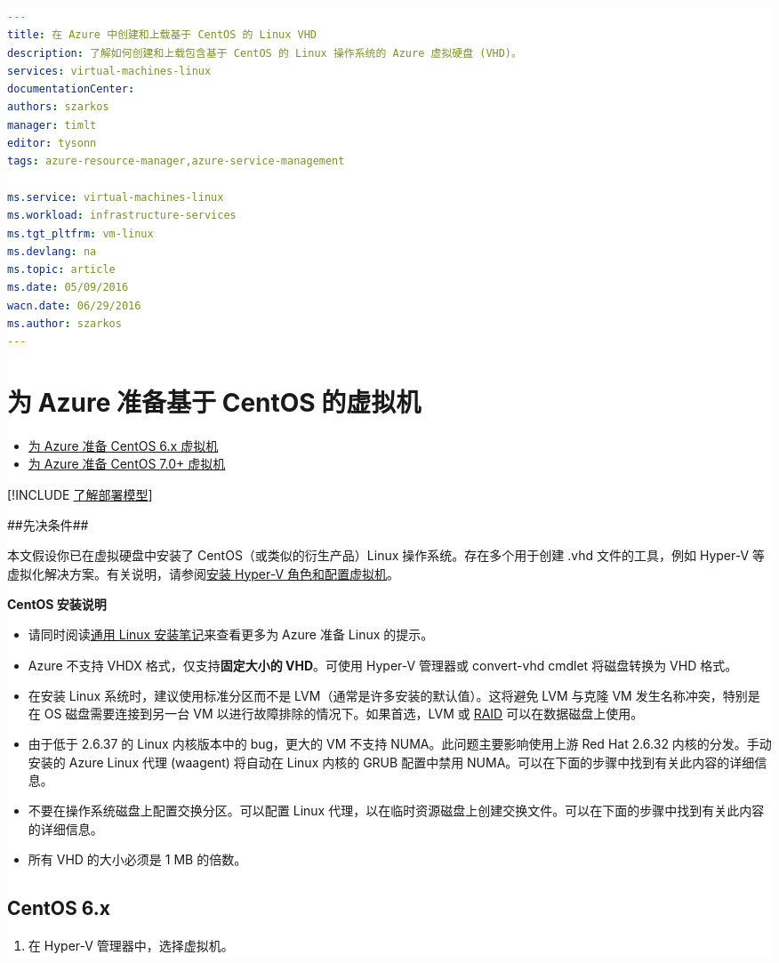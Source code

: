 ```yaml
---
title: 在 Azure 中创建和上载基于 CentOS 的 Linux VHD
description: 了解如何创建和上载包含基于 CentOS 的 Linux 操作系统的 Azure 虚拟硬盘 (VHD)。
services: virtual-machines-linux
documentationCenter: 
authors: szarkos
manager: timlt
editor: tysonn
tags: azure-resource-manager,azure-service-management

ms.service: virtual-machines-linux
ms.workload: infrastructure-services
ms.tgt_pltfrm: vm-linux
ms.devlang: na
ms.topic: article
ms.date: 05/09/2016
wacn.date: 06/29/2016
ms.author: szarkos
---
```


# 为 Azure 准备基于 CentOS 的虚拟机

- [为 Azure 准备 CentOS 6.x 虚拟机](#centos-6.x)
- [为 Azure 准备 CentOS 7.0+ 虚拟机](#centos-7.0+)

[!INCLUDE [了解部署模型](../../includes/learn-about-deployment-models-both-include.md)]

##先决条件##

本文假设你已在虚拟硬盘中安装了 CentOS（或类似的衍生产品）Linux 操作系统。存在多个用于创建 .vhd 文件的工具，例如 Hyper-V 等虚拟化解决方案。有关说明，请参阅[安装 Hyper-V 角色和配置虚拟机](http://technet.microsoft.com/zh-cn/library/hh846766.aspx)。

**CentOS 安装说明**

- 请同时阅读[通用 Linux 安装笔记](./virtual-machines-linux-create-upload-generic.md#general-linux-installation-notes)来查看更多为 Azure 准备 Linux 的提示。

- Azure 不支持 VHDX 格式，仅支持**固定大小的 VHD**。可使用 Hyper-V 管理器或 convert-vhd cmdlet 将磁盘转换为 VHD 格式。

- 在安装 Linux 系统时，建议使用标准分区而不是 LVM（通常是许多安装的默认值）。这将避免 LVM 与克隆 VM 发生名称冲突，特别是在 OS 磁盘需要连接到另一台 VM 以进行故障排除的情况下。如果首选，LVM 或 [RAID](./virtual-machines-linux-configure-raid.md) 可以在数据磁盘上使用。

- 由于低于 2.6.37 的 Linux 内核版本中的 bug，更大的 VM 不支持 NUMA。此问题主要影响使用上游 Red Hat 2.6.32 内核的分发。手动安装的 Azure Linux 代理 (waagent) 将自动在 Linux 内核的 GRUB 配置中禁用 NUMA。可以在下面的步骤中找到有关此内容的详细信息。

- 不要在操作系统磁盘上配置交换分区。可以配置 Linux 代理，以在临时资源磁盘上创建交换文件。可以在下面的步骤中找到有关此内容的详细信息。

- 所有 VHD 的大小必须是 1 MB 的倍数。

## <a id="centos-6.x"> </a>CentOS 6.x ##

1. 在 Hyper-V 管理器中，选择虚拟机。
